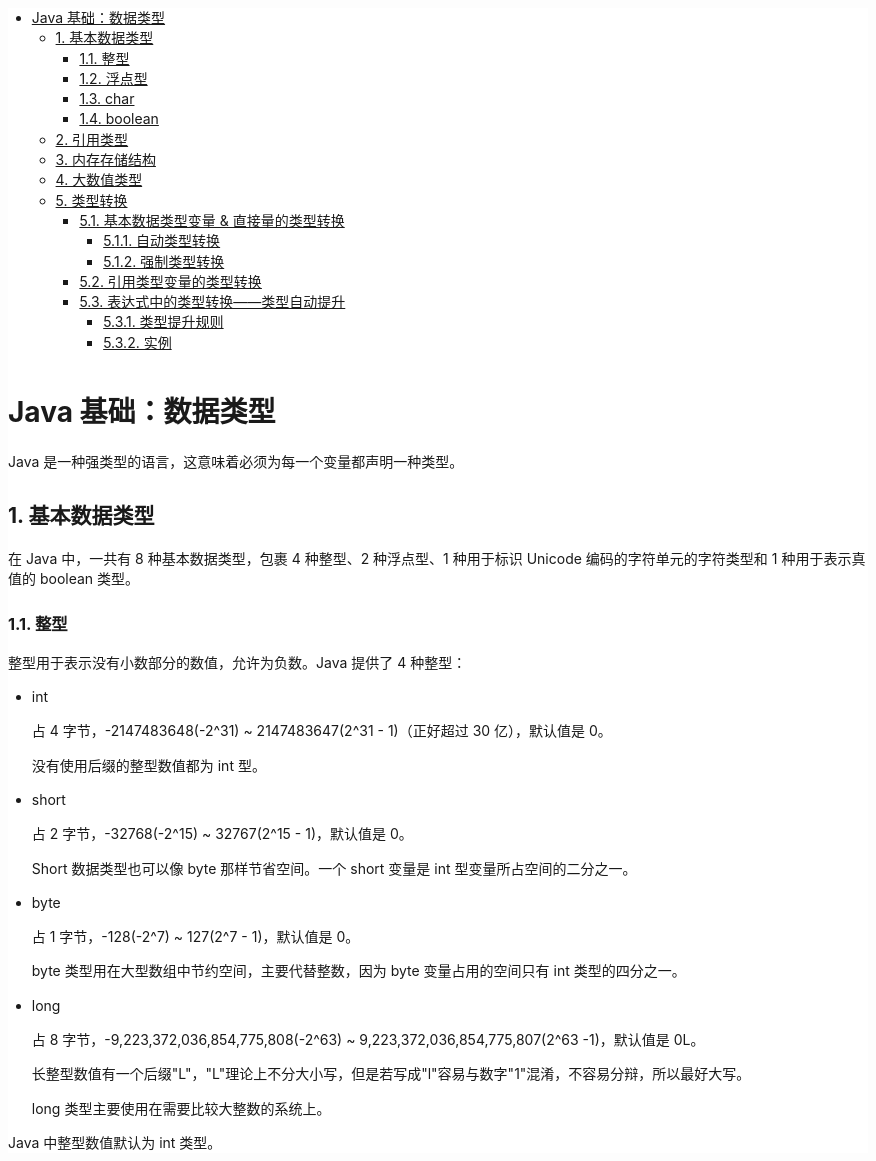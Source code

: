 - [Java 基础：数据类型](#java)
  - [1. 基本数据类型](#1)
    - [1.1. 整型](#11)
    - [1.2. 浮点型](#12)
    - [1.3. char](#13-char)
    - [1.4. boolean](#14-boolean)
  - [2. 引用类型](#2)
  - [3. 内存存储结构](#3)
  - [4. 大数值类型](#4)
  - [5. 类型转换](#5)
    - [5.1. 基本数据类型变量 & 直接量的类型转换](#51)
      - [5.1.1. 自动类型转换](#511)
      - [5.1.2. 强制类型转换](#512)
    - [5.2. 引用类型变量的类型转换](#52)
    - [5.3. 表达式中的类型转换——类型自动提升](#53)
      - [5.3.1. 类型提升规则](#531)
      - [5.3.2. 实例](#532)
      
# Java 基础：数据类型

Java 是一种强类型的语言，这意味着必须为每一个变量都声明一种类型。

## 1. 基本数据类型

在 Java 中，一共有 8 种基本数据类型，包裹 4 种整型、2 种浮点型、1 种用于标识 Unicode 编码的字符单元的字符类型和 1 种用于表示真值的 boolean 类型。

### 1.1. 整型

整型用于表示没有小数部分的数值，允许为负数。Java 提供了 4 种整型：
- int

  占 4 字节，-2147483648(-2^31) ~ 2147483647(2^31 - 1)（正好超过 30 亿），默认值是 0。

  没有使用后缀的整型数值都为 int 型。

- short

  占 2 字节，-32768(-2^15) ~ 32767(2^15 - 1)，默认值是 0。

  Short 数据类型也可以像 byte 那样节省空间。一个 short 变量是 int 型变量所占空间的二分之一。

- byte

  占 1 字节，-128(-2^7) ~ 127(2^7 - 1)，默认值是 0。

  byte 类型用在大型数组中节约空间，主要代替整数，因为 byte 变量占用的空间只有 int 类型的四分之一。

- long

  占 8 字节，-9,223,372,036,854,775,808(-2^63) ~ 9,223,372,036,854,775,807(2^63 -1)，默认值是 0L。
  
  长整型数值有一个后缀"L"，"L"理论上不分大小写，但是若写成"l"容易与数字"1"混淆，不容易分辩，所以最好大写。

  long 类型主要使用在需要比较大整数的系统上。

Java 中整型数值默认为 int 类型。
